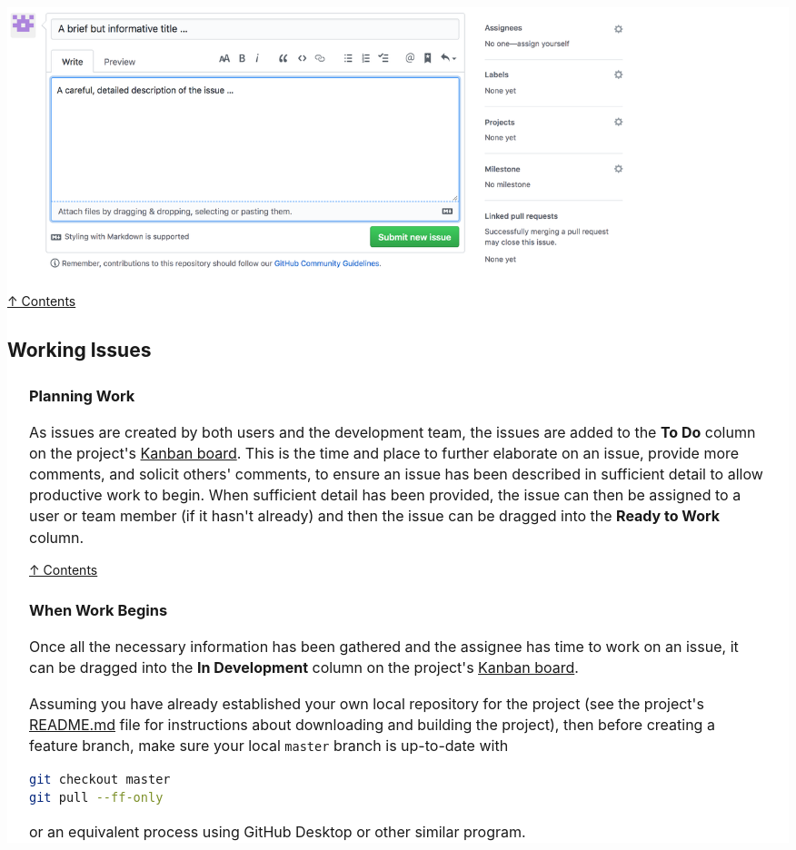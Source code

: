 <img src="images/contributing_new_issue_submit_screen.png" width="80%">

[↑ Contents](#contents)

</div></font>

## Working Issues

<div style="margin:0px 0.25in;">

### Planning Work

<font size=3>As issues are created by both users and the development team, the issues are
added to the **To&nbsp;Do** column on the project's
[Kanban board](https://github.com/PyProveIt/Prove-It/projects/1).
This is the time and place to further elaborate on an issue, provide more
comments, and solicit others' comments, to ensure an issue has been described
in sufficient detail to allow productive work to begin. When sufficient detail
has been provided, the issue can then be assigned to a user or team member
(if it hasn't already) and then the issue can be dragged into the
**Ready&nbsp;to&nbsp;Work** column.</font>

[↑ Contents](#contents)

### When Work Begins

<font size=3>Once all the necessary information has been gathered and the
assignee has time to work on an issue, it can be dragged into the
**In&nbsp;Development** column on the project's
[Kanban board](https://github.com/PyProveIt/Prove-It/projects/1).

Assuming you have already established your own local repository for the
project (see the project's [README.md](README.md) file for instructions about
downloading and building the project), then before creating a feature branch,
make sure your local `master` branch is up-to-date with
```bash
git checkout master
git pull --ff-only
```
or an equivalent process using GitHub Desktop or other similar program.
